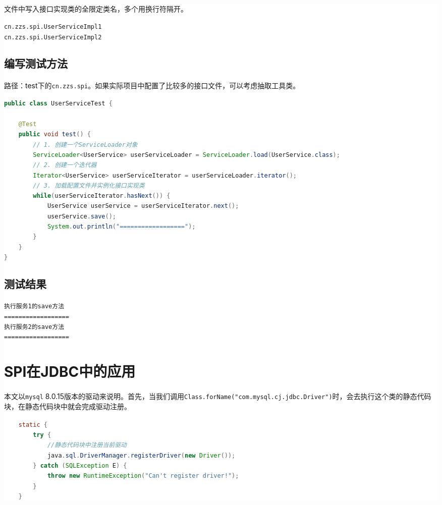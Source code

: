 文件中写入接口实现类的全限定类名，多个用换行符隔开。

```
cn.zzs.spi.UserServiceImpl1
cn.zzs.spi.UserServiceImpl2
```

## 编写测试方法

路径：test下的`cn.zzs.spi`。如果实际项目中配置了比较多的接口文件，可以考虑抽取工具类。

```java
public class UserServiceTest {

	@Test
	public void test() {
        // 1. 创建一个ServiceLoader对象
        ServiceLoader<UserService> userServiceLoader = ServiceLoader.load(UserService.class);
        // 2. 创建一个迭代器
        Iterator<UserService> userServiceIterator = userServiceLoader.iterator();
        // 3. 加载配置文件并实例化接口实现类
        while(userServiceIterator.hasNext()) {
        	UserService userService = userServiceIterator.next();
        	userService.save();
        	System.out.println("==================");
        }
	}
}
```

## 测试结果

```
执行服务1的save方法
==================
执行服务2的save方法
==================
```

# SPI在JDBC中的应用

本文以`mysql` 8.0.15版本的驱动来说明。首先，当我们调用`Class.forName("com.mysql.cj.jdbc.Driver")`时，会去执行这个类的静态代码块，在静态代码块中就会完成驱动注册。

```java
    static {
        try {
            //静态代码块中注册当前驱动
            java.sql.DriverManager.registerDriver(new Driver());
        } catch (SQLException E) {
            throw new RuntimeException("Can't register driver!");
        }
    }
```
